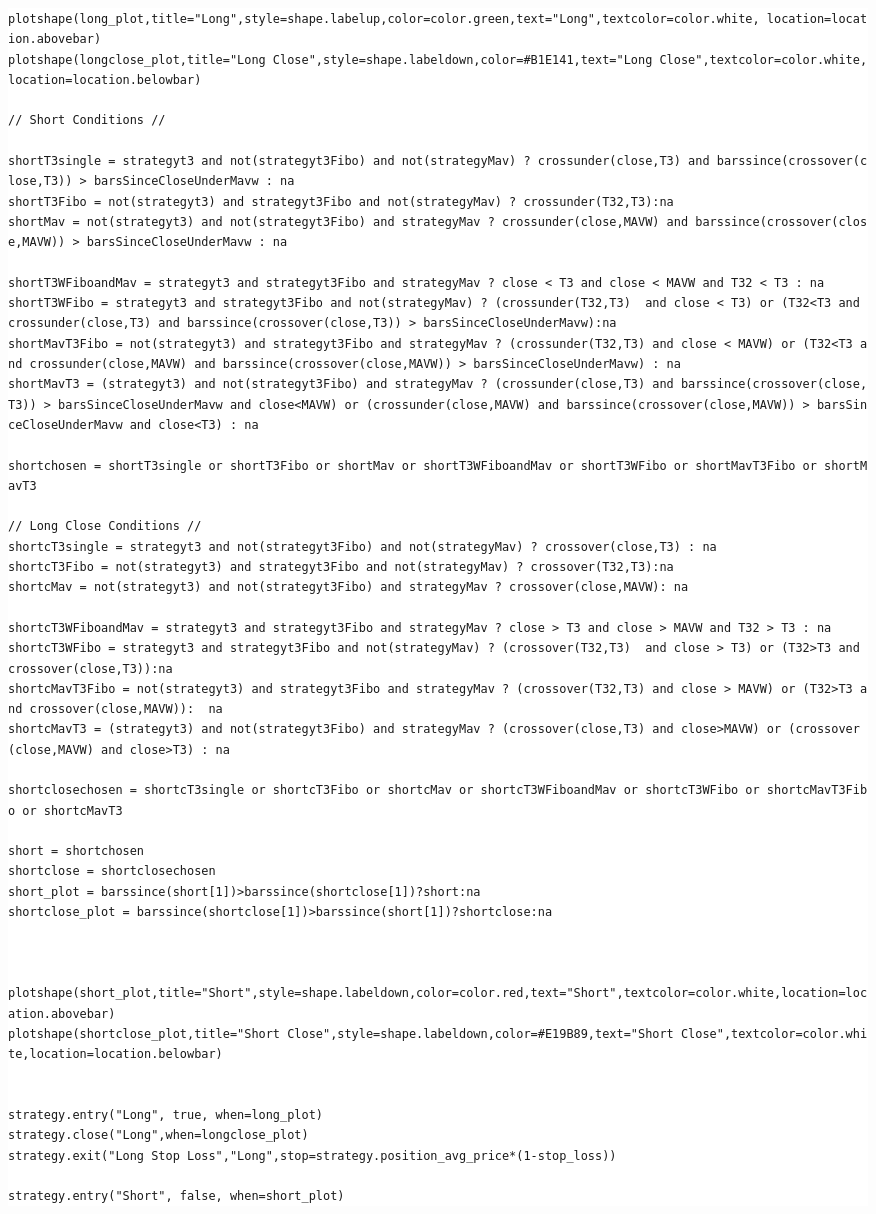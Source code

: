 ``` pinescript
plotshape(long_plot,title="Long",style=shape.labelup,color=color.green,text="Long",textcolor=color.white, location=location.abovebar)
plotshape(longclose_plot,title="Long Close",style=shape.labeldown,color=#B1E141,text="Long Close",textcolor=color.white,location=location.belowbar)

// Short Conditions // 

shortT3single = strategyt3 and not(strategyt3Fibo) and not(strategyMav) ? crossunder(close,T3) and barssince(crossover(close,T3)) > barsSinceCloseUnderMavw : na
shortT3Fibo = not(strategyt3) and strategyt3Fibo and not(strategyMav) ? crossunder(T32,T3):na
shortMav = not(strategyt3) and not(strategyt3Fibo) and strategyMav ? crossunder(close,MAVW) and barssince(crossover(close,MAVW)) > barsSinceCloseUnderMavw : na

shortT3WFiboandMav = strategyt3 and strategyt3Fibo and strategyMav ? close < T3 and close < MAVW and T32 < T3 : na
shortT3WFibo = strategyt3 and strategyt3Fibo and not(strategyMav) ? (crossunder(T32,T3)  and close < T3) or (T32<T3 and crossunder(close,T3) and barssince(crossover(close,T3)) > barsSinceCloseUnderMavw):na
shortMavT3Fibo = not(strategyt3) and strategyt3Fibo and strategyMav ? (crossunder(T32,T3) and close < MAVW) or (T32<T3 and crossunder(close,MAVW) and barssince(crossover(close,MAVW)) > barsSinceCloseUnderMavw) : na
shortMavT3 = (strategyt3) and not(strategyt3Fibo) and strategyMav ? (crossunder(close,T3) and barssince(crossover(close,T3)) > barsSinceCloseUnderMavw and close<MAVW) or (crossunder(close,MAVW) and barssince(crossover(close,MAVW)) > barsSinceCloseUnderMavw and close<T3) : na

shortchosen = shortT3single or shortT3Fibo or shortMav or shortT3WFiboandMav or shortT3WFibo or shortMavT3Fibo or shortMavT3

// Long Close Conditions // 
shortcT3single = strategyt3 and not(strategyt3Fibo) and not(strategyMav) ? crossover(close,T3) : na
shortcT3Fibo = not(strategyt3) and strategyt3Fibo and not(strategyMav) ? crossover(T32,T3):na
shortcMav = not(strategyt3) and not(strategyt3Fibo) and strategyMav ? crossover(close,MAVW): na

shortcT3WFiboandMav = strategyt3 and strategyt3Fibo and strategyMav ? close > T3 and close > MAVW and T32 > T3 : na
shortcT3WFibo = strategyt3 and strategyt3Fibo and not(strategyMav) ? (crossover(T32,T3)  and close > T3) or (T32>T3 and crossover(close,T3)):na
shortcMavT3Fibo = not(strategyt3) and strategyt3Fibo and strategyMav ? (crossover(T32,T3) and close > MAVW) or (T32>T3 and crossover(close,MAVW)):  na
shortcMavT3 = (strategyt3) and not(strategyt3Fibo) and strategyMav ? (crossover(close,T3) and close>MAVW) or (crossover(close,MAVW) and close>T3) : na

shortclosechosen = shortcT3single or shortcT3Fibo or shortcMav or shortcT3WFiboandMav or shortcT3WFibo or shortcMavT3Fibo or shortcMavT3

short = shortchosen
shortclose = shortclosechosen
short_plot = barssince(short[1])>barssince(shortclose[1])?short:na
shortclose_plot = barssince(shortclose[1])>barssince(short[1])?shortclose:na



plotshape(short_plot,title="Short",style=shape.labeldown,color=color.red,text="Short",textcolor=color.white,location=location.abovebar)
plotshape(shortclose_plot,title="Short Close",style=shape.labeldown,color=#E19B89,text="Short Close",textcolor=color.white,location=location.belowbar)


strategy.entry("Long", true, when=long_plot)
strategy.close("Long",when=longclose_plot)
strategy.exit("Long Stop Loss","Long",stop=strategy.position_avg_price*(1-stop_loss))

strategy.entry("Short", false, when=short_plot)
```
